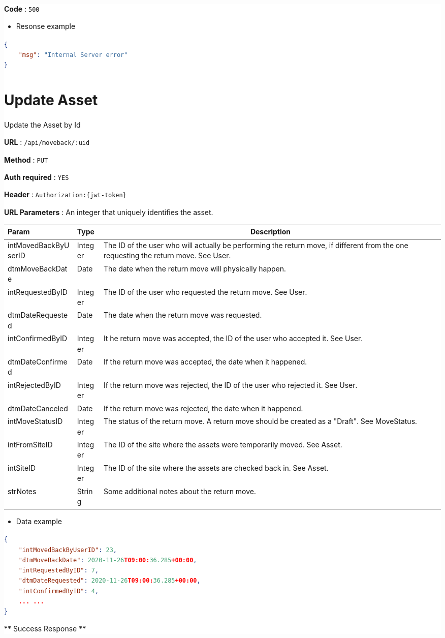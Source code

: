 **Code** : `500`

* Resonse example 

```json
{
    "msg": "Internal Server error"
}
```

# Update Asset

Update the Asset by Id

**URL** : `/api/moveback/:uid`

**Method** : `PUT`

**Auth required** : `YES`

**Header** : `Authorization:{jwt-token}`

**URL Parameters** :  An integer that uniquely identifies the asset.

| Param       | Type     | Description     | 
| :------------- |  :----------- |----------- |
|  intMovedBackByUserID |  Integer    | The ID of the user who will actually be performing the return move, if different from the one requesting the return move. See User.|
|  dtmMoveBackDate |  Date    | The date when the return move will physically happen.|
|  intRequestedByID |  Integer    | The ID of the user who requested the return move. See User.|
|  dtmDateRequested |  Date    | The date when the return move was requested.|
|  intConfirmedByID |  Integer    | It he return move was accepted, the ID of the user who accepted it. See User.|
|  dtmDateConfirmed |  Date    | If the return move was accepted, the date when it happened.|
|  intRejectedByID |  Integer    | If the return move was rejected, the ID of the user who rejected it. See User.|
|  dtmDateCanceled |  Date    | If the return move was rejected, the date when it happened.|
|  intMoveStatusID	 |  Integer    | The status of the return move. A return move should be created as a "Draft". See MoveStatus.|
|  intFromSiteID |  Integer    | The ID of the site where the assets were temporarily moved. See Asset.|
|  intSiteID |  Integer    | The ID of the site where the assets are checked back in. See Asset.|
|  strNotes |  String    | Some additional notes about the return move.|


* Data example 

```json
{
    "intMovedBackByUserID": 23,
    "dtmMoveBackDate": 2020-11-26T09:00:36.285+00:00,
    "intRequestedByID": 7,
    "dtmDateRequested": 2020-11-26T09:00:36.285+00:00,
    "intConfirmedByID": 4,
    ... ...
}
```
** Success Response **
